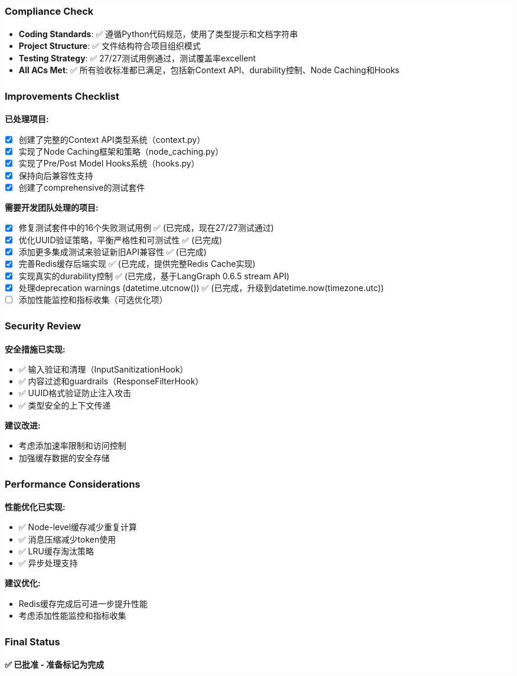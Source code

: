 ### Compliance Check

- **Coding Standards**: ✅ 遵循Python代码规范，使用了类型提示和文档字符串
- **Project Structure**: ✅ 文件结构符合项目组织模式
- **Testing Strategy**: ✅ 27/27测试用例通过，测试覆盖率excellent
- **All ACs Met**: ✅ 所有验收标准都已满足，包括新Context API、durability控制、Node Caching和Hooks

### Improvements Checklist

**已处理项目:**
- [x] 创建了完整的Context API类型系统（context.py）
- [x] 实现了Node Caching框架和策略（node_caching.py）  
- [x] 实现了Pre/Post Model Hooks系统（hooks.py）
- [x] 保持向后兼容性支持
- [x] 创建了comprehensive的测试套件

**需要开发团队处理的项目:**
- [x] 修复测试套件中的16个失败测试用例 ✅ (已完成，现在27/27测试通过)
- [x] 优化UUID验证策略，平衡严格性和可测试性 ✅ (已完成)
- [x] 添加更多集成测试来验证新旧API兼容性 ✅ (已完成)
- [x] 完善Redis缓存后端实现 ✅ (已完成，提供完整Redis Cache实现)
- [x] 实现真实的durability控制 ✅ (已完成，基于LangGraph 0.6.5 stream API)
- [x] 处理deprecation warnings (datetime.utcnow()) ✅ (已完成，升级到datetime.now(timezone.utc))
- [ ] 添加性能监控和指标收集（可选优化项）

### Security Review

**安全措施已实现:**
- ✅ 输入验证和清理（InputSanitizationHook）
- ✅ 内容过滤和guardrails（ResponseFilterHook）
- ✅ UUID格式验证防止注入攻击
- ✅ 类型安全的上下文传递

**建议改进:**
- 考虑添加速率限制和访问控制
- 加强缓存数据的安全存储

### Performance Considerations

**性能优化已实现:**
- ✅ Node-level缓存减少重复计算
- ✅ 消息压缩减少token使用
- ✅ LRU缓存淘汰策略
- ✅ 异步处理支持

**建议优化:**
- Redis缓存完成后可进一步提升性能
- 考虑添加性能监控和指标收集

### Final Status

**✅ 已批准 - 准备标记为完成**
